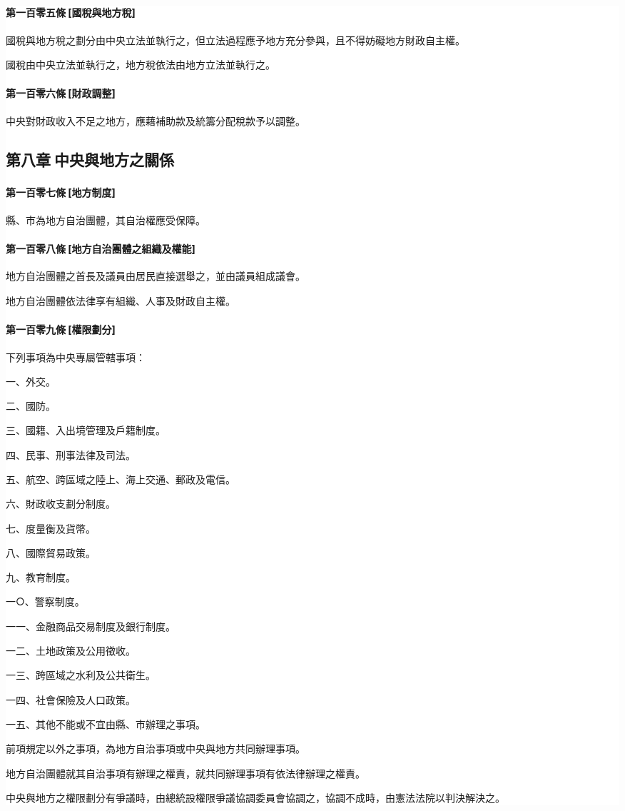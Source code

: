 #### 第一百零五條 [國稅與地方稅]

國稅與地方稅之劃分由中央立法並執行之，但立法過程應予地方充分參與，且不得妨礙地方財政自主權。

國稅由中央立法並執行之，地方稅依法由地方立法並執行之。

#### 第一百零六條 [財政調整]

中央對財政收入不足之地方，應藉補助款及統籌分配稅款予以調整。

## 第八章 中央與地方之關係

#### 第一百零七條 [地方制度]

縣、市為地方自治團體，其自治權應受保障。

#### 第一百零八條 [地方自治團體之組織及權能]

地方自治團體之首長及議員由居民直接選舉之，並由議員組成議會。

地方自治團體依法律享有組織、人事及財政自主權。

#### 第一百零九條 [權限劃分]

下列事項為中央專屬管轄事項：

一、外交。

二、國防。

三、國籍、入出境管理及戶籍制度。

四、民事、刑事法律及司法。

五、航空、跨區域之陸上、海上交通、郵政及電信。

六、財政收支劃分制度。

七、度量衡及貨幣。

八、國際貿易政策。

九、教育制度。

一○、警察制度。

一一、金融商品交易制度及銀行制度。

一二、土地政策及公用徵收。

一三、跨區域之水利及公共衛生。

一四、社會保險及人口政策。

一五、其他不能或不宜由縣、市辦理之事項。

前項規定以外之事項，為地方自治事項或中央與地方共同辦理事項。

地方自治團體就其自治事項有辦理之權責，就共同辦理事項有依法律辦理之權責。

中央與地方之權限劃分有爭議時，由總統設權限爭議協調委員會協調之，協調不成時，由憲法法院以判決解決之。
